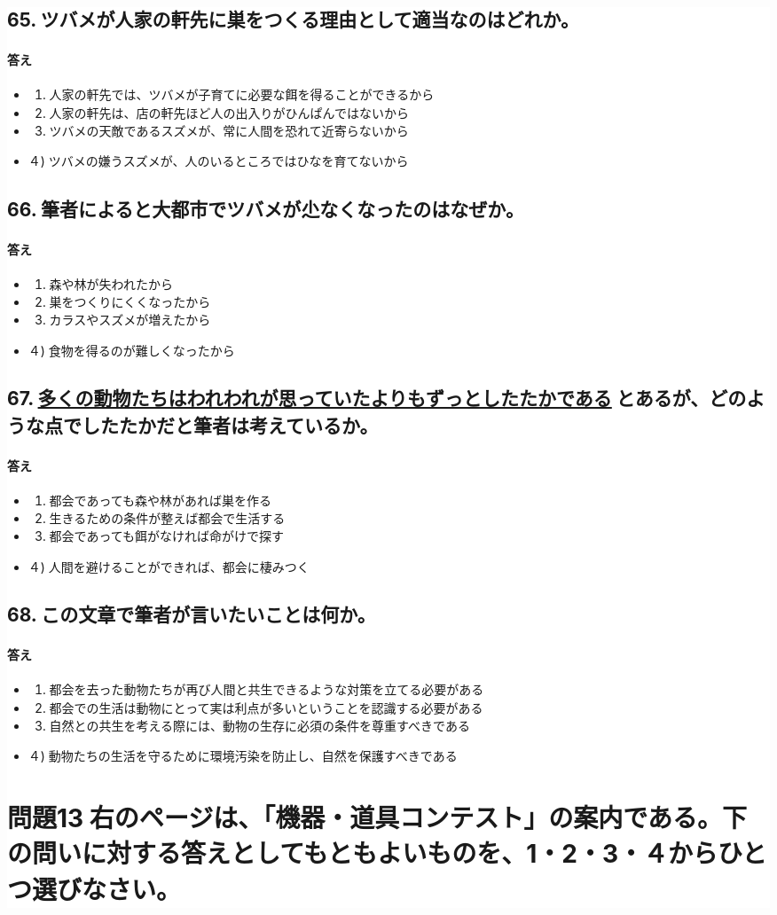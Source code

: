 ## 65. ツバメが人家の軒先に巣をつくる理由として適当なのはどれか。

#### 答え

- 1) 人家の軒先では、ツバメが子育てに必要な餌を得ることができるから

- 2) 人家の軒先は、店の軒先ほど人の出入りがひんぱんではないから

- 3) ツバメの天敵であるスズメが、常に人間を恐れて近寄らないから

- ４) ツバメの嫌うスズメが、人のいるところではひなを育てないから



## 66. 筆者によると大都市でツバメが尐なくなったのはなぜか。

#### 答え

- 1) 森や林が失われたから

- 2) 巣をつくりにくくなったから

- 3) カラスやスズメが増えたから

- ４) 食物を得るのが難しくなったから



## 67. <u>多くの動物たちはわれわれが思っていたよりもずっとしたたかである</u> とあるが、どのような点でしたたかだと筆者は考えているか。

#### 答え

- 1) 都会であっても森や林があれば巣を作る

- 2) 生きるための条件が整えば都会で生活する

- 3) 都会であっても餌がなければ命がけで探す

- ４) 人間を避けることができれば、都会に棲みつく



## 68. この文章で筆者が言いたいことは何か。

#### 答え

- 1) 都会を去った動物たちが再び人間と共生できるような対策を立てる必要がある

- 2) 都会での生活は動物にとって実は利点が多いということを認識する必要がある

- 3) 自然との共生を考える際には、動物の生存に必須の条件を尊重すべきである

- ４) 動物たちの生活を守るために環境汚染を防止し、自然を保護すべきである



# 問題13 右のページは、「機器・道具コンテスト」の案内である。下の問いに対する答えとしてもともよいものを、1・2・3・４からひとつ選びなさい。
